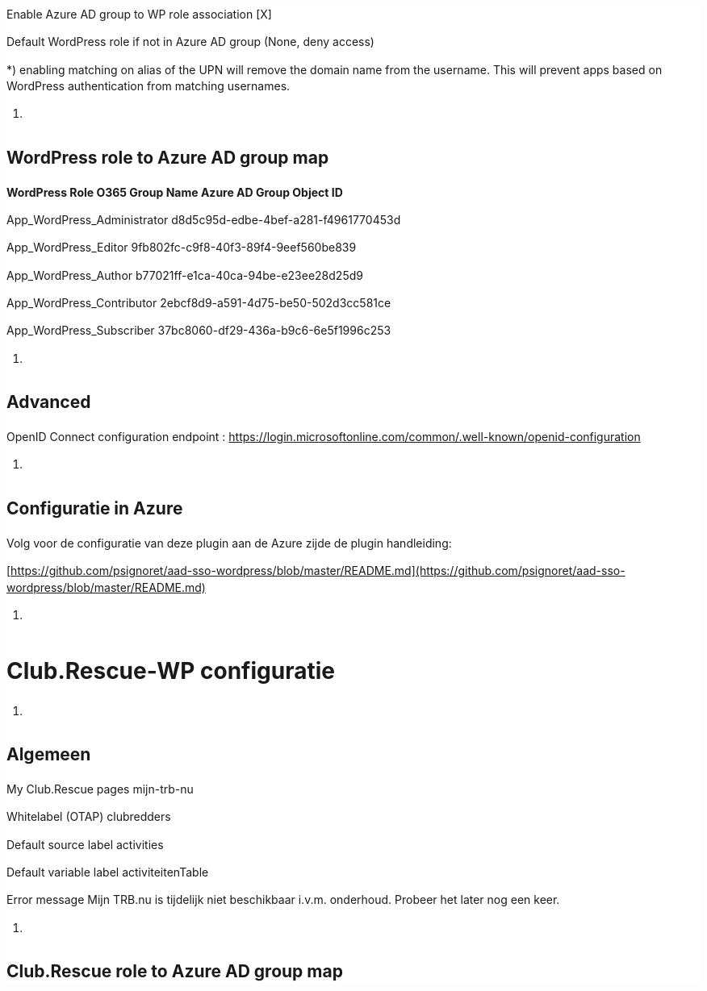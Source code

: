 Enable Azure AD group to WP role association [X]

Default WordPress role if not in Azure AD group (None, deny access)

\*) enabling matching on alias of the UPN will remove the domain name from the username. This will prevent apps based on WordPress authentication from matching usernames.

  1.
## WordPress role to Azure AD group map

**WordPress Role O365 Group Name Azure AD Group Object ID**

App\_WordPress\_Administrator d8d5c95d-edbe-4bef-a281-f4961770453d

App\_WordPress\_Editor 9fb802fc-c9f8-40f3-89f4-9eef560be839

App\_WordPress\_Author b77021ff-e1ca-40ca-94be-e23ee28d25d9

App\_WordPress\_Contributor 2ebcf8d9-a591-4d75-be50-502d3cc581ce

App\_WordPress\_Subscriber 37bc8060-df29-436a-b9c6-6e5f1996c253

  1.
## Advanced

OpenID Connect configuration endpoint :
 https://login.microsoftonline.com/common/.well-known/openid-configuration

  1.
## Configuratie in Azure

Volg voor de configuratie van deze plugin aan de Azure zijde de plugin handleiding:

[https://github.com/psignoret/aad-sso-wordpress/blob/master/README.md](https://github.com/psignoret/aad-sso-wordpress/blob/master/README.md)

1.
# Club.Rescue-WP configuratie

  1.
## Algemeen

My Club.Rescue pages mijn-trb-nu

Whitelabel (OTAP) clubredders

Default source label activities

Default variable label activiteitenTable

Error message Mijn TRB.nu is tijdelijk niet beschikbaar i.v.m.
 onderhoud. Probeer het later nog een keer.

  1.
## Club.Rescue role to Azure AD group map
